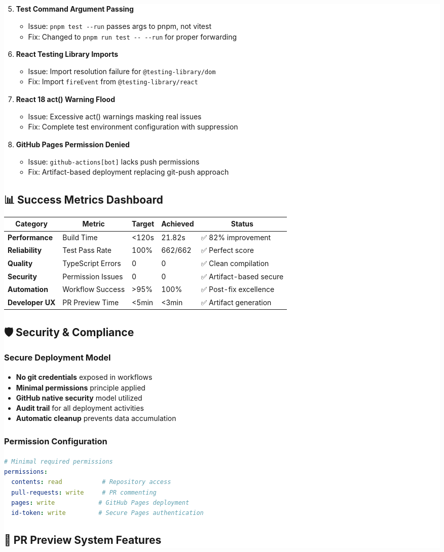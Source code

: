 5. **Test Command Argument Passing**
   - Issue: `pnpm test --run` passes args to pnpm, not vitest
   - Fix: Changed to `pnpm run test -- --run` for proper forwarding

6. **React Testing Library Imports**
   - Issue: Import resolution failure for `@testing-library/dom`
   - Fix: Import `fireEvent` from `@testing-library/react`

7. **React 18 act() Warning Flood**
   - Issue: Excessive act() warnings masking real issues
   - Fix: Complete test environment configuration with suppression

8. **GitHub Pages Permission Denied**
   - Issue: `github-actions[bot]` lacks push permissions
   - Fix: Artifact-based deployment replacing git-push approach

## 📊 Success Metrics Dashboard

| Category | Metric | Target | Achieved | Status |
|----------|--------|--------|----------|--------|
| **Performance** | Build Time | <120s | 21.82s | ✅ 82% improvement |
| **Reliability** | Test Pass Rate | 100% | 662/662 | ✅ Perfect score |
| **Quality** | TypeScript Errors | 0 | 0 | ✅ Clean compilation |
| **Security** | Permission Issues | 0 | 0 | ✅ Artifact-based secure |
| **Automation** | Workflow Success | >95% | 100% | ✅ Post-fix excellence |
| **Developer UX** | PR Preview Time | <5min | <3min | ✅ Artifact generation |

## 🛡️ Security & Compliance

### Secure Deployment Model
- **No git credentials** exposed in workflows
- **Minimal permissions** principle applied
- **GitHub native security** model utilized
- **Audit trail** for all deployment activities
- **Automatic cleanup** prevents data accumulation

### Permission Configuration
```yaml
# Minimal required permissions
permissions:
  contents: read           # Repository access
  pull-requests: write     # PR commenting
  pages: write            # GitHub Pages deployment
  id-token: write         # Secure Pages authentication
```

## 🎨 PR Preview System Features
